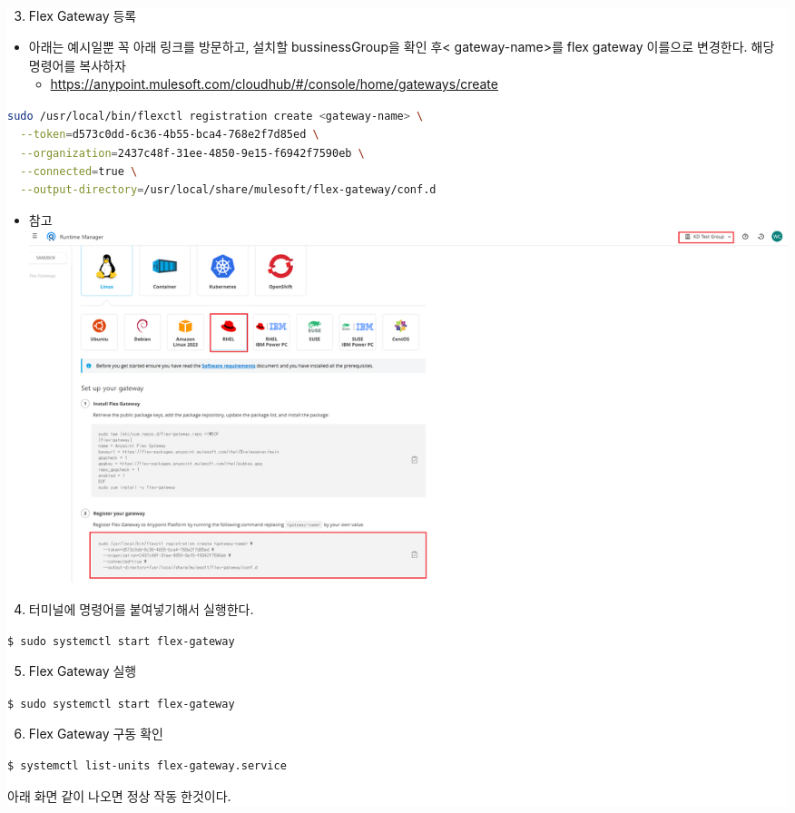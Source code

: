 3. Flex Gateway 등록

- 아래는 예시일뿐 꼭 아래 링크를 방문하고, 설치할 bussinessGroup을 확인 후< gateway-name>를 flex gateway 이를으로 변경한다. 해당 명령어를 복사하자
  - https://anypoint.mulesoft.com/cloudhub/#/console/home/gateways/create

```bash
sudo /usr/local/bin/flexctl registration create <gateway-name> \
  --token=d573c0dd-6c36-4b55-bca4-768e2f7d85ed \
  --organization=2437c48f-31ee-4850-9e15-f6942f7590eb \
  --connected=true \
  --output-directory=/usr/local/share/mulesoft/flex-gateway/conf.d
```

- 참고
  ![alt text](/assets/img/5_regiFlex.png)

4. 터미널에 명령어를 붙여넣기해서 실행한다.

```bash
$ sudo systemctl start flex-gateway
```

5. Flex Gateway 실행

```bash
$ sudo systemctl start flex-gateway
```

6. Flex Gateway 구동 확인

```bash
$ systemctl list-units flex-gateway.service
```

아래 화면 같이 나오면 정상 작동 한것이다.
